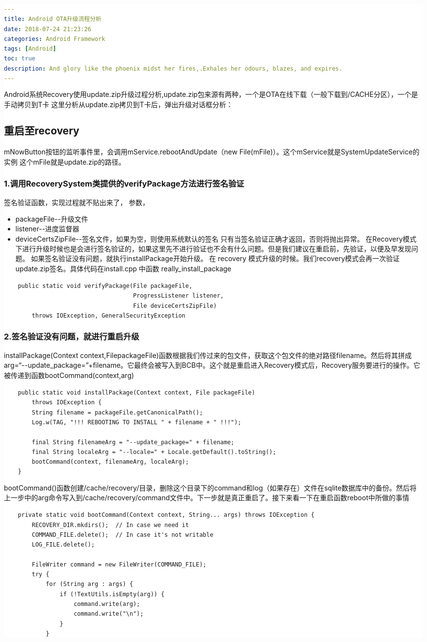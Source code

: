 ```yaml
---
title: Android OTA升级流程分析
date: 2018-07-24 21:23:26
categories: Android Framework
tags: [Android]
toc: true
description: And glory like the phoenix midst her fires,.Exhales her odours, blazes, and expires. 
---
```

Android系统Recovery使用update.zip升级过程分析,update.zip包来源有两种，一个是OTA在线下载（一般下载到/CACHE分区），一个是手动拷贝到T卡
这里分析从update.zip拷贝到T卡后，弹出升级对话框分析：
## 重启至recovery
mNowButton按钮的监听事件里，会调用mService.rebootAndUpdate（new File(mFile)）。这个mService就是SystemUpdateService的实例
这个mFile就是update.zip的路径。
### 1.调用RecoverySystem类提供的verifyPackage方法进行签名验证
签名验证函数，实现过程就不贴出来了，
参数，
- packageFile--升级文件
- listener--进度监督器
- deviceCertsZipFile--签名文件，如果为空，则使用系统默认的签名
只有当签名验证正确才返回，否则将抛出异常。
在Recovery模式下进行升级时候也是会进行签名验证的，如果这里先不进行验证也不会有什么问题。但是我们建议在重启前，先验证，以便及早发现问题。
如果签名验证没有问题，就执行installPackage开始升级。
在 recovery 模式升级的时候。我们recovery模式会再一次验证update.zip签名。具体代码在install.cpp 中函数 really_install_package
```
    public static void verifyPackage(File packageFile,
                                     ProgressListener listener,
                                     File deviceCertsZipFile)
        throws IOException, GeneralSecurityException
```
### 2.签名验证没有问题，就进行重启升级
installPackage(Context context,FilepackageFile)函数根据我们传过来的包文件，获取这个包文件的绝对路径filename。然后将其拼成arg=“--update_package=”+filename。它最终会被写入到BCB中。这个就是重启进入Recovery模式后，Recovery服务要进行的操作。它被传递到函数bootCommand(context,arg)
```
    public static void installPackage(Context context, File packageFile)
        throws IOException {
        String filename = packageFile.getCanonicalPath();
        Log.w(TAG, "!!! REBOOTING TO INSTALL " + filename + " !!!");
 
        final String filenameArg = "--update_package=" + filename;
        final String localeArg = "--locale=" + Locale.getDefault().toString();
        bootCommand(context, filenameArg, localeArg);
    }
```
bootCommand()函数创建/cache/recovery/目录，删除这个目录下的command和log（如果存在）文件在sqlite数据库中的备份。然后将上一步中的arg命令写入到/cache/recovery/command文件中。下一步就是真正重启了。接下来看一下在重启函数reboot中所做的事情
```
    private static void bootCommand(Context context, String... args) throws IOException {
        RECOVERY_DIR.mkdirs();  // In case we need it
        COMMAND_FILE.delete();  // In case it's not writable
        LOG_FILE.delete();
 
        FileWriter command = new FileWriter(COMMAND_FILE);
        try {
            for (String arg : args) {
                if (!TextUtils.isEmpty(arg)) {
                    command.write(arg);
                    command.write("\n");
                }
            }
```